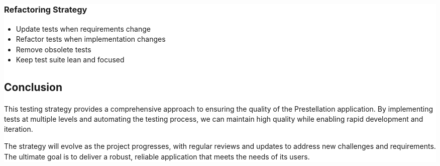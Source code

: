 ### Refactoring Strategy

- Update tests when requirements change
- Refactor tests when implementation changes
- Remove obsolete tests
- Keep test suite lean and focused

## Conclusion

This testing strategy provides a comprehensive approach to ensuring the quality of the Prestellation application. By implementing tests at multiple levels and automating the testing process, we can maintain high quality while enabling rapid development and iteration.

The strategy will evolve as the project progresses, with regular reviews and updates to address new challenges and requirements. The ultimate goal is to deliver a robust, reliable application that meets the needs of its users.

